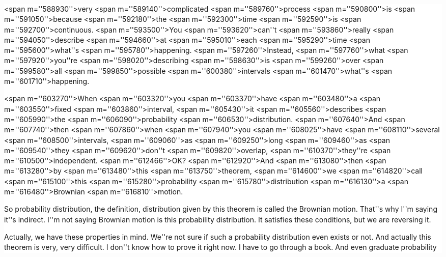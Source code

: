   <span m=''588930''>very</span> <span m=''589140''>complicated</span> <span m=''589760''>process</span>
  <span m=''590800''>is</span> <span m=''591050''>because</span> <span m=''592180''>the</span>
  <span m=''592300''>time</span> <span m=''592590''>is</span> <span m=''592700''>continuous.</span>
  <span m=''593500''>You</span> <span m=''593620''>can''t</span> <span m=''593860''>really</span>
  <span m=''594050''>describe</span> <span m=''594660''>at</span> <span m=''595010''>each</span>
  <span m=''595290''>time</span> <span m=''595600''>what''s</span> <span m=''595780''>happening.</span>
  <span m=''597260''>Instead,</span> <span m=''597760''>what</span> <span m=''597920''>you''re</span>
  <span m=''598020''>describing</span> <span m=''598630''>is</span> <span m=''599260''>over</span>
  <span m=''599580''>all</span> <span m=''599850''>possible</span> <span m=''600380''>intervals</span>
  <span m=''601470''>what''s</span> <span m=''601710''>happening.</span> </p><p><span
  m=''603270''>When</span> <span m=''603320''>you</span> <span m=''603370''>have</span>
  <span m=''603480''>a</span> <span m=''603550''>fixed</span> <span m=''603860''>interval,</span>
  <span m=''605430''>it</span> <span m=''605560''>describes</span> <span m=''605990''>the</span>
  <span m=''606090''>probability</span> <span m=''606530''>distribution.</span> <span
  m=''607640''>And</span> <span m=''607740''>then</span> <span m=''607860''>when</span>
  <span m=''607940''>you</span> <span m=''608025''>have</span> <span m=''608110''>several</span>
  <span m=''608500''>intervals,</span> <span m=''609060''>as</span> <span m=''609250''>long</span>
  <span m=''609460''>as</span> <span m=''609540''>they</span> <span m=''609620''>don''t</span>
  <span m=''609820''>overlap,</span> <span m=''610370''>they''re</span> <span m=''610500''>independent.</span>
  <span m=''612466''>OK?</span> <span m=''612920''>And</span> <span m=''613080''>then</span>
  <span m=''613280''>by</span> <span m=''613480''>this</span> <span m=''613750''>theorem,</span>
  <span m=''614600''>we</span> <span m=''614820''>call</span> <span m=''615100''>this</span>
  <span m=''615280''>probability</span> <span m=''615780''>distribution</span> <span
  m=''616130''>a</span> <span m=''616480''>Brownian</span> <span m=''616810''>motion.</span>
  </p><p><span m=''618980''>So</span> <span m=''619080''>probability</span> <span
  m=''619730''>distribution,</span> <span m=''620460''>the</span> <span m=''620740''>definition,</span>
  <span m=''624086''>distribution</span> <span m=''627820''>given</span> <span m=''628160''>by</span>
  <span m=''628460''>this</span> <span m=''628910''>theorem</span> <span m=''632830''>is</span>
  <span m=''633620''>called</span> <span m=''634980''>the</span> <span m=''635370''>Brownian</span>
  <span m=''635840''>motion.</span> <span m=''644950''>That''s</span> <span m=''645130''>why</span>
  <span m=''645350''>I''m</span> <span m=''645550''>saying</span> <span m=''645615''>it''s</span>
  <span m=''645680''>indirect.</span> <span m=''646230''>I''m</span> <span m=''646330''>not</span>
  <span m=''646550''>saying</span> <span m=''646780''>Brownian</span> <span m=''647170''>motion</span>
  <span m=''647650''>is</span> <span m=''647820''>this</span> <span m=''648010''>probability</span>
  <span m=''648500''>distribution.</span> <span m=''649200''>It</span> <span m=''649320''>satisfies</span>
  <span m=''649780''>these</span> <span m=''650040''>conditions,</span> <span m=''651190''>but</span>
  <span m=''651350''>we</span> <span m=''651450''>are</span> <span m=''651520''>reversing</span>
  <span m=''652080''>it.</span> </p><p><span m=''653140''>Actually,</span> <span m=''653540''>we</span>
  <span m=''653690''>have</span> <span m=''653930''>these</span> <span m=''654080''>properties</span>
  <span m=''654500''>in</span> <span m=''654560''>mind.</span> <span m=''655060''>We''re</span>
  <span m=''655190''>not</span> <span m=''655370''>sure</span> <span m=''655600''>if</span>
  <span m=''655690''>such</span> <span m=''655910''>a</span> <span m=''655960''>probability</span>
  <span m=''656430''>distribution</span> <span m=''656940''>even</span> <span m=''657140''>exists</span>
  <span m=''657540''>or</span> <span m=''657610''>not.</span> <span m=''658690''>And</span>
  <span m=''658850''>actually</span> <span m=''659120''>this</span> <span m=''659330''>theorem</span>
  <span m=''659445''>is</span> <span m=''659560''>very,</span> <span m=''659950''>very</span>
  <span m=''660077''>difficult.</span> <span m=''661080''>I</span> <span m=''661350''>don''t</span>
  <span m=''661660''>know</span> <span m=''661750''>how</span> <span m=''661840''>to</span>
  <span m=''661890''>prove</span> <span m=''661940''>it</span> <span m=''662110''>right</span>
  <span m=''662330''>now.</span> <span m=''663580''>I</span> <span m=''663600''>have</span>
  <span m=''663840''>to</span> <span m=''664050''>go</span> <span m=''664113''>through</span>
  <span m=''664176''>a</span> <span m=''664240''>book.</span> <span m=''666170''>And</span>
  <span m=''666630''>even</span> <span m=''667730''>graduate</span> <span m=''668420''>probability</span>
